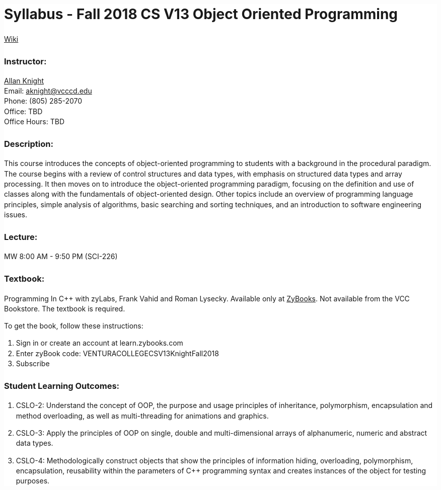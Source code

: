 # Syllabus - Fall 2018 CS V13 Object Oriented Programming

[Wiki](https://github.com/vcc-csv13-fall2018/Course-Information/wiki)

### Instructor:

[Allan Knight](https://www.linkedin.com/in/allanknight)  
Email: [aknight@vcccd.edu](mailto:aknight@vcccd.edu)  
Phone: (805) 285-2070  
Office: TBD  
Office Hours: TBD

### Description:  

This course introduces the concepts of object-oriented programming to students with a background in
the procedural paradigm. The course begins with a review of control structures and data types, with
emphasis on structured data types and array processing. It then moves on to introduce the
object-oriented programming paradigm, focusing on the definition and use of classes along with the
fundamentals of object-oriented design. Other topics include an overview of programming language
principles, simple analysis of algorithms, basic searching and sorting techniques, and an introduction
to software engineering issues.

### Lecture:

MW 8:00 AM - 9:50 PM (SCI-226)

### Textbook: 

Programming In C++ with zyLabs, Frank Vahid and Roman Lysecky. Available only at [ZyBooks](https://www.zybooks.com). Not available from the VCC Bookstore. The textbook is required.

To get the book, follow these instructions:
1. Sign in or create an account at learn.zybooks.com
2. Enter zyBook code: VENTURACOLLEGECSV13KnightFall2018
3. Subscribe

### Student Learning Outcomes:

1. CSLO-2: Understand the concept of OOP, the purpose and usage principles of inheritance, polymorphism,
encapsulation and method overloading, as well as multi-threading for animations and graphics.

2. CSLO-3: Apply the principles of OOP on single, double and multi-dimensional arrays of alphanumeric,
numeric and abstract data types.

3. CSLO-4: Methodologically construct objects that show the principles of information hiding, overloading,
polymorphism, encapsulation, reusability within the parameters of C++ programming syntax and creates
instances of the object for testing purposes.
